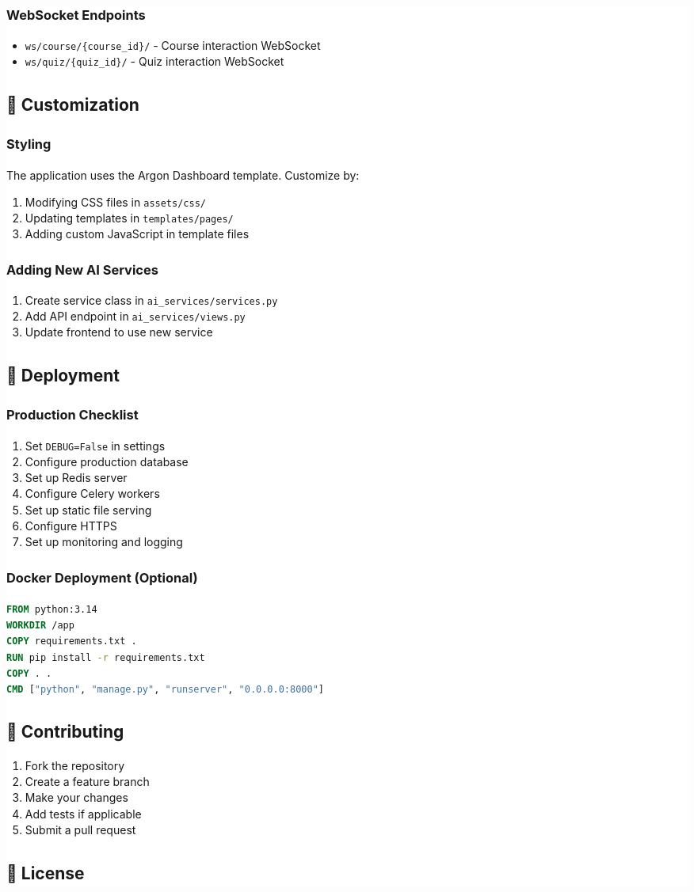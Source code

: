 ### WebSocket Endpoints
- `ws/course/{course_id}/` - Course interaction WebSocket
- `ws/quiz/{quiz_id}/` - Quiz interaction WebSocket

## 🎨 Customization

### Styling
The application uses the Argon Dashboard template. Customize by:
1. Modifying CSS files in `assets/css/`
2. Updating templates in `templates/pages/`
3. Adding custom JavaScript in template files

### Adding New AI Services
1. Create service class in `ai_services/services.py`
2. Add API endpoint in `ai_services/views.py`
3. Update frontend to use new service

## 🚀 Deployment

### Production Checklist
1. Set `DEBUG=False` in settings
2. Configure production database
3. Set up Redis server
4. Configure Celery workers
5. Set up static file serving
6. Configure HTTPS
7. Set up monitoring and logging

### Docker Deployment (Optional)
```dockerfile
FROM python:3.14
WORKDIR /app
COPY requirements.txt .
RUN pip install -r requirements.txt
COPY . .
CMD ["python", "manage.py", "runserver", "0.0.0.0:8000"]
```

## 🤝 Contributing

1. Fork the repository
2. Create a feature branch
3. Make your changes
4. Add tests if applicable
5. Submit a pull request

## 📄 License

